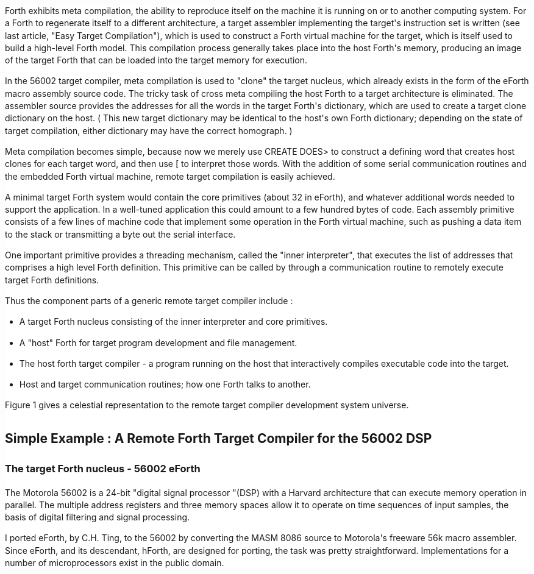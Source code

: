 Forth exhibits meta compilation, the ability to reproduce itself on the machine it is running on or to another computing system. For a Forth to regenerate itself to a different architecture, a target assembler implementing the target's instruction set is written (see last article, "Easy Target Compilation"), which is used to construct a Forth virtual machine for the target, which is itself used to build a high-level Forth model. This compilation process generally takes place into the host Forth's memory, producing an image of the target Forth that can be loaded into the target memory for execution.

In the 56002 target compiler, meta compilation is used to "clone" the target nucleus, which already exists in the form of the eForth macro assembly source code. The tricky task of cross meta compiling the host Forth to a target architecture is eliminated. The assembler source provides the addresses for all the words in the target Forth's dictionary, which are used to create a target clone dictionary on the host. ( This new target dictionary may be identical to the host's own Forth dictionary; depending on the state of target compilation, either dictionary may have the correct homograph. )

Meta compilation becomes simple, because now we merely use CREATE DOES> to construct a defining word that creates host clones for each target word, and then use [ to interpret those words. With the addition of some serial communication routines and the embedded Forth virtual machine, remote target compilation is easily achieved.

A minimal target Forth system would contain the core primitives (about 32 in eForth), and whatever additional words needed to support the application. In a well-tuned application this could amount to a few hundred bytes of code. Each assembly primitive consists of a few lines of machine code that implement some operation in the Forth virtual machine, such as pushing a data item to the stack or transmitting a byte out the serial interface.

One important primitive provides a threading mechanism, called the "inner interpreter", that executes the list of addresses that comprises a high level Forth definition. This primitive can be called by through a communication routine to remotely execute target Forth definitions.

Thus the component parts of a generic remote target compiler include :

  - A target Forth nucleus consisting of the inner interpreter and core primitives.

  - A "host" Forth for target program development and file management.

  - The host forth target compiler - a program running on the host that interactively compiles executable code into the target.

  - Host and target communication routines; how one Forth talks to another.

Figure 1 gives a celestial representation to the remote target compiler development system universe. 

## Simple Example : A Remote Forth Target Compiler for the 56002 DSP

### The target Forth nucleus - 56002 eForth

The Motorola 56002 is a 24-bit "digital signal processor "(DSP) with a Harvard architecture that can execute memory operation in parallel. The multiple address registers and three memory spaces allow it to operate on time sequences of input samples, the basis of digital filtering and signal processing.

I ported eForth, by C.H. Ting, to the 56002 by converting the MASM 8086 source to Motorola's freeware 56k macro assembler. Since eForth, and its descendant, hForth, are designed for porting, the task was pretty straightforward. Implementations for a number of microprocessors exist in the public domain.
